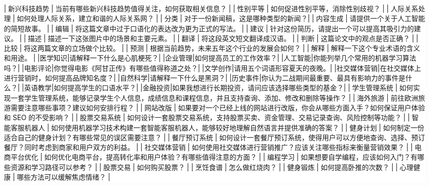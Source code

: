 | 新兴科技趋势 | 当前有哪些新兴科技趋势值得关注，如何获取相关信息？ |
| 性别平等 | 如何促进性别平等，消除性别歧视？ |
| 人际关系处理 | 如何处理人际关系，建立和谐的人际关系网？ |
| 分类 | 对于一份新闻稿，这是哪种类型的新闻？|
| 内容生成 | 请提供一个关于人工智能的简短故事。 |
| 编辑 | 将这篇文章中过于口语化的表达改为更为正式的写法。 |
| 建议 | 针对这份简历，请提出一个可以提高其吸引力的建议。 |
| 描述 | 描述一下这张图片中的场景和主要元素。 |
| 翻译 | 将这段英文短文翻译成汉语。 |
| 判断 | 这篇论文中的观点是否正确？ |
| 比较 | 将这两篇文章的立场做个比较。 |
| 预测 | 根据当前趋势，未来五年这个行业的发展会如何？ |
| 解释 | 解释一下这个专业术语的含义和用途。 |
|医学知识|请解释一下什么是心肌梗死？|
|企业管理|如何提高员工的工作效率？|
|人工智能|你能列举几个常用的机器学习算法吗？|
|电影评论|你觉得电影《阿甘正传》有哪些值得称道之处？|
|文学创作|请用五个词语形容夏天的夜晚。|
|社交媒体营销|在社交媒体上进行营销时，如何提高品牌知名度？|
|自然科学|请解释一下什么是黑洞？|
|历史事件|你认为二战期间最重要、最具有影响力的事件是什么？|
|英语教学|如何提高学生的口语水平？|
|金融投资|如果我想进行长期投资，请问应该选择哪些类型的基金？|
| 学生管理系统           | 如何实现一套学生管理系统，能够记录学生个人信息，成绩信息和课程信息，并且支持查询、添加、修改和删除等操作？               |
| 海外旅游               | 前往欧洲旅游需要注意哪些事项？建议如何安排行程？                                                                          |
| 网站改版               | 如果要对一个已经上线的网站进行改版，你会从哪些方面入手？如何保证用户体验和 SEO 的不受影响？                                       |
| 股票交易系统           | 如何设计一套股票交易系统，支持股票买卖、资金管理、交易记录查询、风险控制等功能？                                           |
| 智能客服机器人         | 如何使用机器学习技术构建一套智能客服机器人，能够较好地理解自然语言并提供准确的答案？                                         |
| 健身计划               | 如何制定一份适合自己的健身计划？有哪些常见的误区需要注意？                                                                  |
| 餐厅预订系统           | 如何设计一套餐厅预订系统，使得用户可以方便地查询、选择、预订餐厅？同时考虑到商家和用户双方的利益。                             |
| 社交媒体营销           | 如何使用社交媒体进行营销推广？应该关注哪些指标来衡量营销效果？                                                            |
| 电商平台优化           | 如何优化电商平台，提高转化率和用户体验？有哪些值得注意的方面？                                                              |
| 编程学习               | 如果想要自学编程，应该如何入门？有哪些资源和学习路径可以参考？                                                              |
| 股票交易                           | 如何购买股票？                                                                                                                                                                                                                                |
| 烹饪食谱                           | 怎么做红烧肉？                                                                                                                                                                                                                                |
| 健身锻炼                           | 如何提高卧推的次数？                                                                                                                                                                                                                          |
| 心理健康                           | 哪些方法可以缓解焦虑情绪？                                                                                                                                                                                                                    |